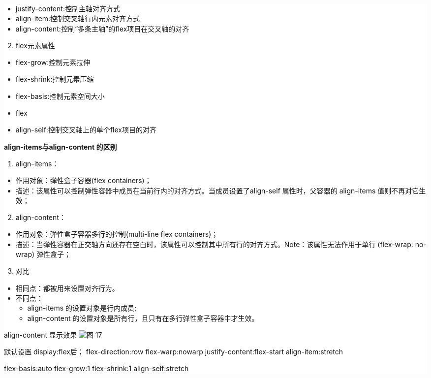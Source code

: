 + justify-content:控制主轴对齐方式
+ align-item:控制交叉轴行内元素对齐方式
+ align-content:控制“多条主轴”的flex项目在交叉轴的对齐


2. flex元素属性
+ flex-grow:控制元素拉伸
+ flex-shrink:控制元素压缩
+ flex-basis:控制元素空间大小
+ flex

+ align-self:控制交叉轴上的单个flex项目的对齐


**align-items与align-content 的区别**
1. align-items：
+ 作用对象：弹性盒子容器(flex containers)；
+ 描述：该属性可以控制弹性容器中成员在当前行内的对齐方式。当成员设置了align-self 属性时，父容器的 align-items 值则不再对它生效；

2. align-content：
+ 作用对象：弹性盒子容器多行的控制(multi-line flex containers)；
+ 描述：当弹性容器在正交轴方向还存在空白时，该属性可以控制其中所有行的对齐方式。Note：该属性无法作用于单行 (flex-wrap: no-wrap) 弹性盒子；

3. 对比
+ 相同点：都被用来设置对齐行为。
+ 不同点：
  + align-items 的设置对象是行内成员;
  + align-content 的设置对象是所有行，且只有在多行弹性盒子容器中才生效。




align-content 显示效果
![图 17](4f42bb7e8fc4aa649c46e695b097a06ef549998ce129b492eebe225b3cce8b37.png)  









默认设置 display:flex后；
flex-direction:row
flex-warp:nowarp
justify-content:flex-start
align-item:stretch

flex-basis:auto
flex-grow:1
flex-shrink:1
align-self:stretch
